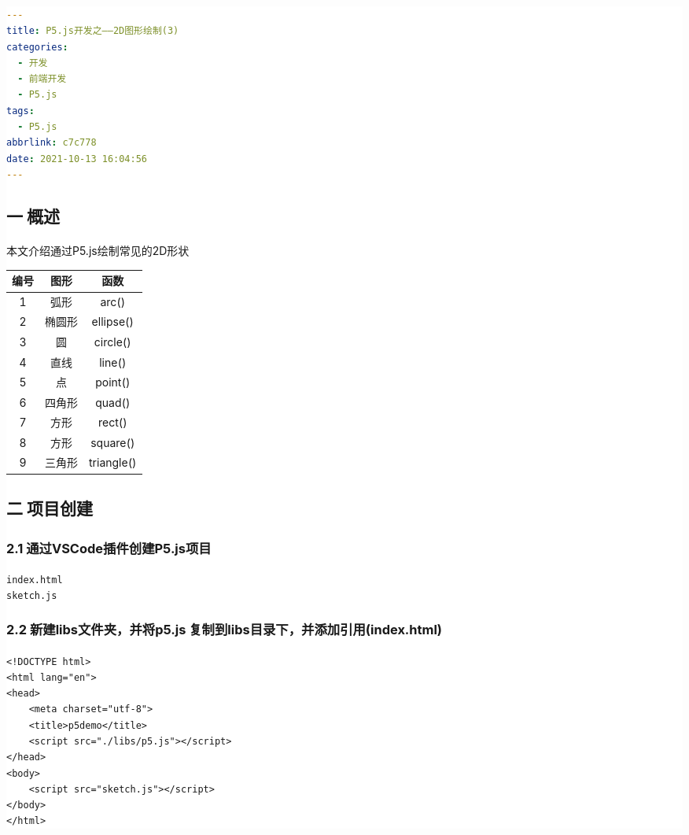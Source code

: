 ```yaml
---
title: P5.js开发之——2D图形绘制(3)
categories:
  - 开发
  - 前端开发
  - P5.js
tags:
  - P5.js
abbrlink: c7c778
date: 2021-10-13 16:04:56
---
```

## 一 概述

本文介绍通过P5.js绘制常见的2D形状

| 编号 |  图形  |    函数    |
| :--: | :----: | :--------: |
|  1   |  弧形  |   arc()    |
|  2   | 椭圆形 | ellipse()  |
|  3   |   圆   |  circle()  |
|  4   |  直线  |   line()   |
|  5   |   点   |  point()   |
|  6   | 四角形 |   quad()   |
|  7   |  方形  |   rect()   |
|  8   |  方形  |  square()  |
|  9   | 三角形 | triangle() |



## 二 项目创建

### 2.1 通过VSCode插件创建P5.js项目

```
index.html
sketch.js
```

### 2.2  新建libs文件夹，并将p5.js 复制到libs目录下，并添加引用(index.html)

```
<!DOCTYPE html>
<html lang="en">
<head>
	<meta charset="utf-8">
	<title>p5demo</title>
    <script src="./libs/p5.js"></script>
</head>
<body>
	<script src="sketch.js"></script>
</body>
</html>
```
